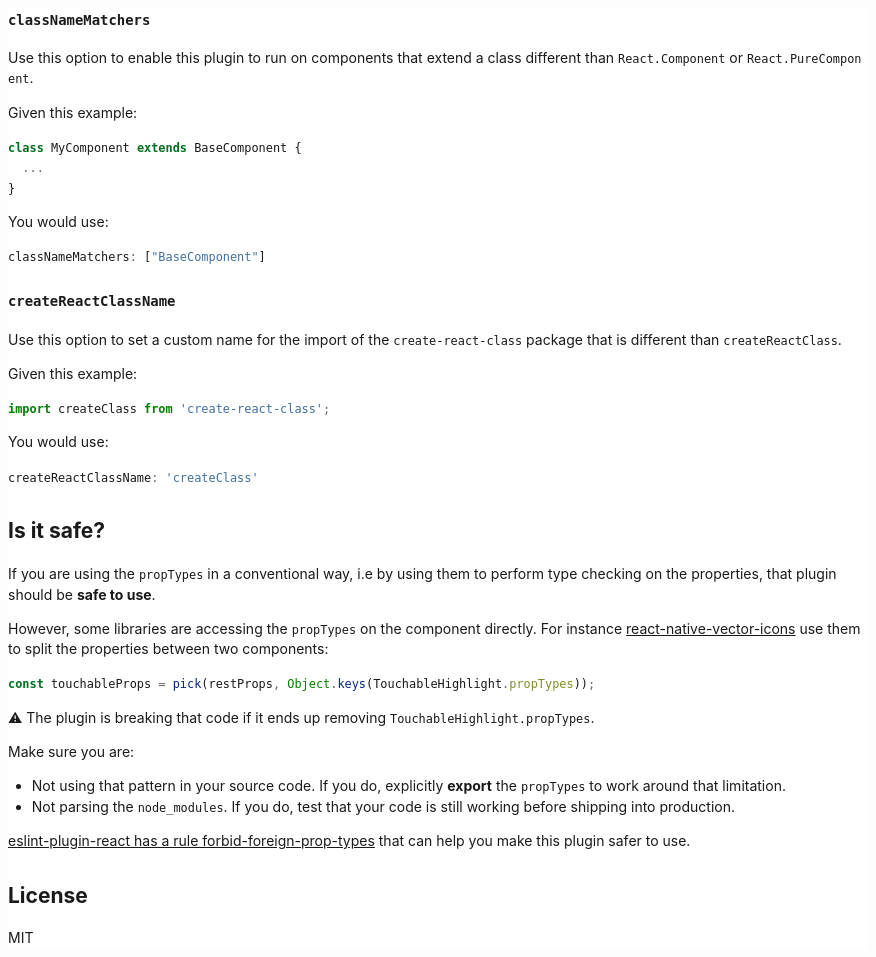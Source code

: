 ### `classNameMatchers`

Use this option to enable this plugin to run on components that extend a class different than `React.Component` or `React.PureComponent`.

Given this example:
```js
class MyComponent extends BaseComponent {
  ...
}
```

You would use:
```js
classNameMatchers: ["BaseComponent"]
```

### `createReactClassName`

Use this option to set a custom name for the import of the `create-react-class` package that is different than `createReactClass`.

Given this example:

```js
import createClass from 'create-react-class';
```

You would use:

```js
createReactClassName: 'createClass'
```

## Is it safe?

If you are using the `propTypes` in a conventional way,
i.e by using them to perform type checking on the properties, that plugin should be **safe to use**.

However, some libraries are accessing the `propTypes` on the component directly.
For instance [react-native-vector-icons](https://github.com/oblador/react-native-vector-icons/blob/3d1f2a5b7175d6e4c8985676940240776543ff60/lib/icon-button.js#L59) use them to split the properties between two components:
```js
const touchableProps = pick(restProps, Object.keys(TouchableHighlight.propTypes));
```
:warning: The plugin is breaking that code if it ends up removing `TouchableHighlight.propTypes`.

Make sure you are:
- Not using that pattern in your source code.
If you do, explicitly **export** the `propTypes` to work around that limitation.
- Not parsing the `node_modules`.
If you do, test that your code is still working before shipping into production.

[eslint-plugin-react has a rule forbid-foreign-prop-types](https://github.com/yannickcr/eslint-plugin-react/blob/master/docs/rules/forbid-foreign-prop-types.md) that can help you make this plugin safer to use.

## License

MIT
